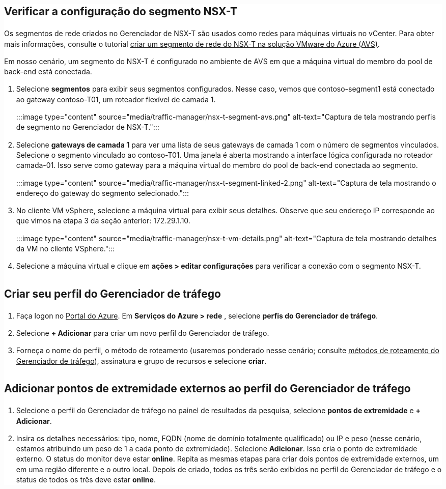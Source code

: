 ## <a name="verify-configuration-of-the-nsx-t-segment"></a>Verificar a configuração do segmento NSX-T

Os segmentos de rede criados no Gerenciador de NSX-T são usados como redes para máquinas virtuais no vCenter. Para obter mais informações, consulte o tutorial [criar um segmento de rede do NSX-T na solução VMware do Azure (AVS)](tutorial-nsx-t-network-segment.md).

Em nosso cenário, um segmento do NSX-T é configurado no ambiente de AVS em que a máquina virtual do membro do pool de back-end está conectada.

1. Selecione **segmentos** para exibir seus segmentos configurados. Nesse caso, vemos que contoso-segment1 está conectado ao gateway contoso-T01, um roteador flexível de camada 1.

    :::image type="content" source="media/traffic-manager/nsx-t-segment-avs.png" alt-text="Captura de tela mostrando perfis de segmento no Gerenciador de NSX-T.":::    

2. Selecione **gateways de camada 1** para ver uma lista de seus gateways de camada 1 com o número de segmentos vinculados. Selecione o segmento vinculado ao contoso-T01. Uma janela é aberta mostrando a interface lógica configurada no roteador camada-01. Isso serve como gateway para a máquina virtual do membro do pool de back-end conectada ao segmento.

   :::image type="content" source="media/traffic-manager/nsx-t-segment-linked-2.png" alt-text="Captura de tela mostrando o endereço do gateway do segmento selecionado.":::    

3. No cliente VM vSphere, selecione a máquina virtual para exibir seus detalhes. Observe que seu endereço IP corresponde ao que vimos na etapa 3 da seção anterior: 172.29.1.10.

    :::image type="content" source="media/traffic-manager/nsx-t-vm-details.png" alt-text="Captura de tela mostrando detalhes da VM no cliente VSphere.":::    

4. Selecione a máquina virtual e clique em **ações > editar configurações** para verificar a conexão com o segmento NSX-T.

## <a name="create-your-traffic-manager-profile"></a>Criar seu perfil do Gerenciador de tráfego

1. Faça logon no [Portal do Azure](https://rc.portal.azure.com/#home). Em **Serviços do Azure > rede** , selecione **perfis do Gerenciador de tráfego**.

2. Selecione **+ Adicionar** para criar um novo perfil do Gerenciador de tráfego.
 
3. Forneça o nome do perfil, o método de roteamento (usaremos ponderado nesse cenário; consulte [métodos de roteamento do Gerenciador de tráfego](../traffic-manager/traffic-manager-routing-methods.md)), assinatura e grupo de recursos e selecione **criar**.

## <a name="add-external-endpoints-into-the-traffic-manager-profile"></a>Adicionar pontos de extremidade externos ao perfil do Gerenciador de tráfego

1. Selecione o perfil do Gerenciador de tráfego no painel de resultados da pesquisa, selecione **pontos de extremidade** e **+ Adicionar**.

2. Insira os detalhes necessários: tipo, nome, FQDN (nome de domínio totalmente qualificado) ou IP e peso (nesse cenário, estamos atribuindo um peso de 1 a cada ponto de extremidade). Selecione **Adicionar**. Isso cria o ponto de extremidade externo. O status do monitor deve estar **online**. Repita as mesmas etapas para criar dois pontos de extremidade externos, um em uma região diferente e o outro local. Depois de criado, todos os três serão exibidos no perfil do Gerenciador de tráfego e o status de todos os três deve estar **online**.
